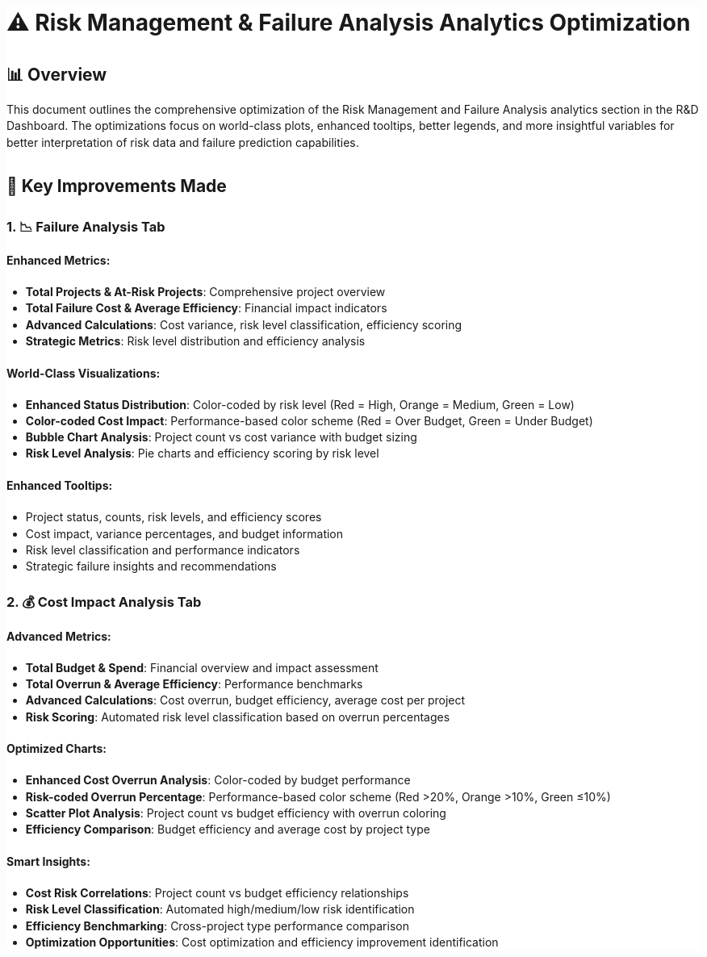 # ⚠️ Risk Management & Failure Analysis Analytics Optimization

## 📊 Overview
This document outlines the comprehensive optimization of the Risk Management and Failure Analysis analytics section in the R&D Dashboard. The optimizations focus on world-class plots, enhanced tooltips, better legends, and more insightful variables for better interpretation of risk data and failure prediction capabilities.

## 🎯 Key Improvements Made

### 1. 📉 Failure Analysis Tab
#### **Enhanced Metrics:**
- **Total Projects & At-Risk Projects**: Comprehensive project overview
- **Total Failure Cost & Average Efficiency**: Financial impact indicators
- **Advanced Calculations**: Cost variance, risk level classification, efficiency scoring
- **Strategic Metrics**: Risk level distribution and efficiency analysis

#### **World-Class Visualizations:**
- **Enhanced Status Distribution**: Color-coded by risk level (Red = High, Orange = Medium, Green = Low)
- **Color-coded Cost Impact**: Performance-based color scheme (Red = Over Budget, Green = Under Budget)
- **Bubble Chart Analysis**: Project count vs cost variance with budget sizing
- **Risk Level Analysis**: Pie charts and efficiency scoring by risk level

#### **Enhanced Tooltips:**
- Project status, counts, risk levels, and efficiency scores
- Cost impact, variance percentages, and budget information
- Risk level classification and performance indicators
- Strategic failure insights and recommendations

### 2. 💰 Cost Impact Analysis Tab
#### **Advanced Metrics:**
- **Total Budget & Spend**: Financial overview and impact assessment
- **Total Overrun & Average Efficiency**: Performance benchmarks
- **Advanced Calculations**: Cost overrun, budget efficiency, average cost per project
- **Risk Scoring**: Automated risk level classification based on overrun percentages

#### **Optimized Charts:**
- **Enhanced Cost Overrun Analysis**: Color-coded by budget performance
- **Risk-coded Overrun Percentage**: Performance-based color scheme (Red >20%, Orange >10%, Green ≤10%)
- **Scatter Plot Analysis**: Project count vs budget efficiency with overrun coloring
- **Efficiency Comparison**: Budget efficiency and average cost by project type

#### **Smart Insights:**
- **Cost Risk Correlations**: Project count vs budget efficiency relationships
- **Risk Level Classification**: Automated high/medium/low risk identification
- **Efficiency Benchmarking**: Cross-project type performance comparison
- **Optimization Opportunities**: Cost optimization and efficiency improvement identification
